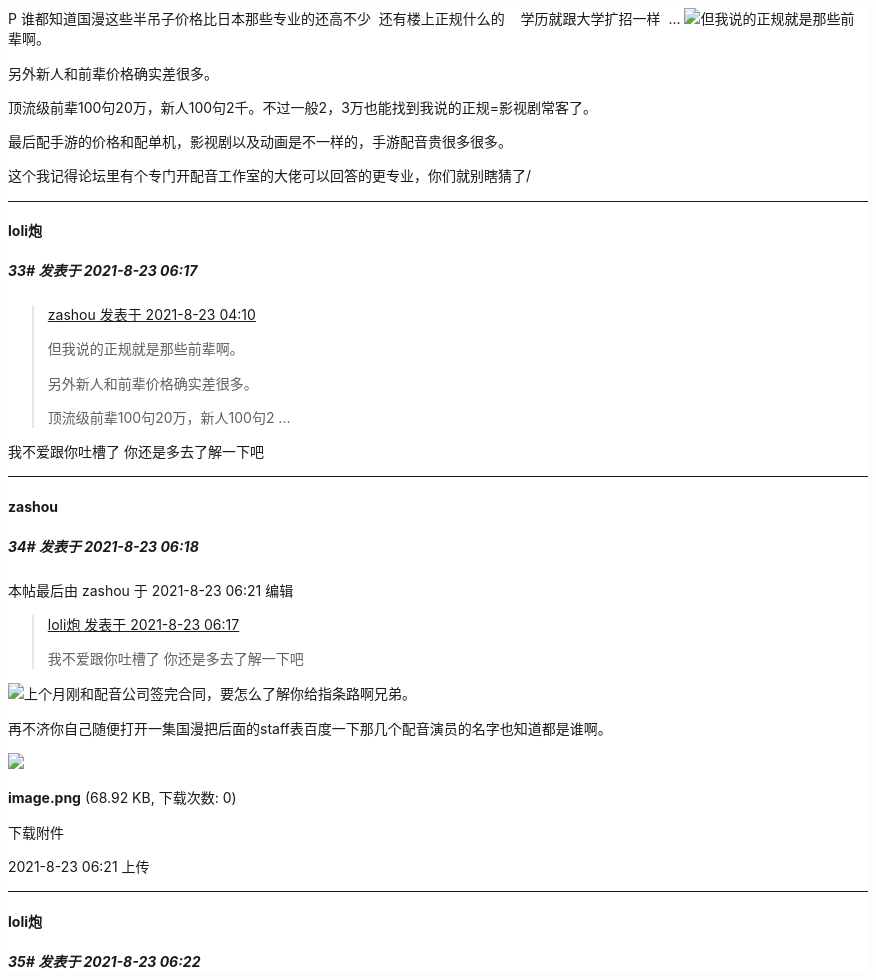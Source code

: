 P 谁都知道国漫这些半吊子价格比日本那些专业的还高不少  还有楼上正规什么的    学历就跟大学扩招一样  ...</blockquote>
<img src="https://static.saraba1st.com/image/smiley/face2017/065.png" referrerpolicy="no-referrer">但我说的正规就是那些前辈啊。

另外新人和前辈价格确实差很多。

顶流级前辈100句20万，新人100句2千。不过一般2，3万也能找到我说的正规=影视剧常客了。


最后配手游的价格和配单机，影视剧以及动画是不一样的，手游配音贵很多很多。

这个我记得论坛里有个专门开配音工作室的大佬可以回答的更专业，你们就别瞎猜了/


*****

####  loli炮  
##### 33#       发表于 2021-8-23 06:17


<blockquote><a href="httphttps://bbs.saraba1st.com/2b/forum.php?mod=redirect&amp;goto=findpost&amp;pid=52470830&amp;ptid=2022206" target="_blank">zashou 发表于 2021-8-23 04:10</a>

但我说的正规就是那些前辈啊。

另外新人和前辈价格确实差很多。

顶流级前辈100句20万，新人100句2 ...</blockquote>
我不爱跟你吐槽了 你还是多去了解一下吧


*****

####  zashou  
##### 34#       发表于 2021-8-23 06:18


 本帖最后由 zashou 于 2021-8-23 06:21 编辑 
<blockquote><a href="httphttps://bbs.saraba1st.com/2b/forum.php?mod=redirect&amp;goto=findpost&amp;pid=52470945&amp;ptid=2022206" target="_blank">loli炮 发表于 2021-8-23 06:17</a>

我不爱跟你吐槽了 你还是多去了解一下吧</blockquote>
<img src="https://static.saraba1st.com/image/smiley/face2017/065.png" referrerpolicy="no-referrer">上个月刚和配音公司签完合同，要怎么了解你给指条路啊兄弟。

再不济你自己随便打开一集国漫把后面的staff表百度一下那几个配音演员的名字也知道都是谁啊。

<img src="https://img.saraba1st.com/forum/202108/23/062120dvjhinhhivt39k9u.png" referrerpolicy="no-referrer">


<strong>image.png</strong> (68.92 KB, 下载次数: 0)

下载附件

2021-8-23 06:21 上传


*****

####  loli炮  
##### 35#       发表于 2021-8-23 06:22
